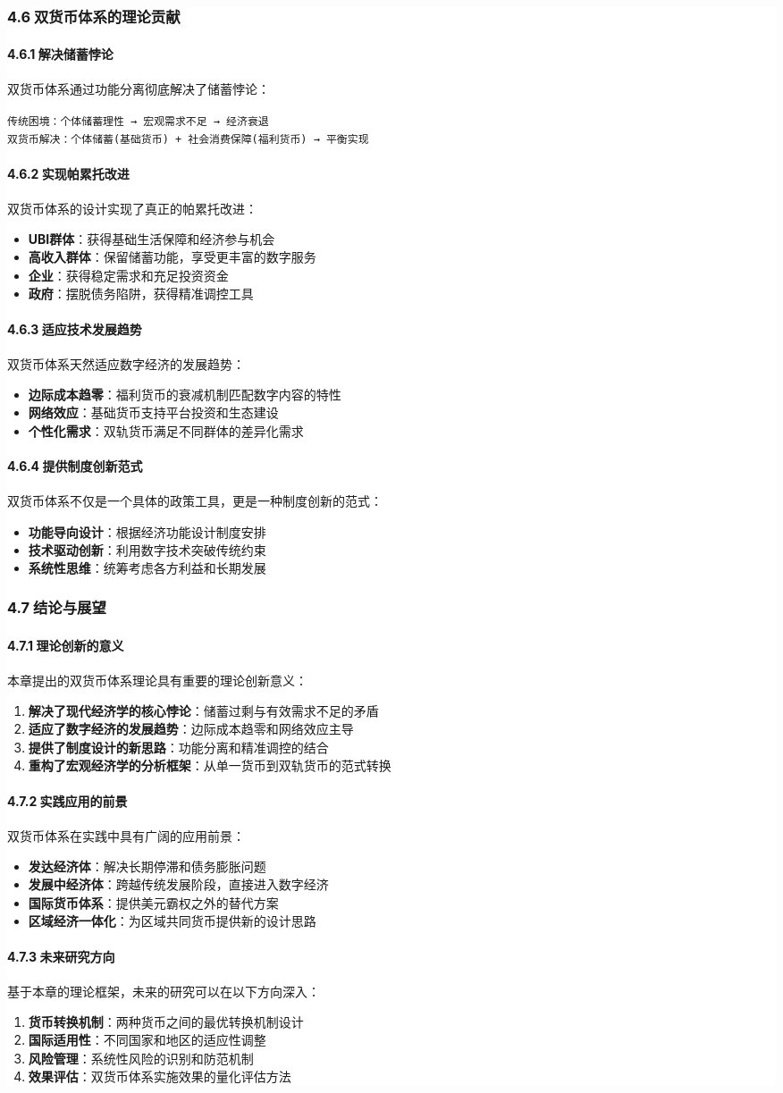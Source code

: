 ### 4.6 双货币体系的理论贡献

#### 4.6.1 解决储蓄悖论

双货币体系通过功能分离彻底解决了储蓄悖论：
```
传统困境：个体储蓄理性 → 宏观需求不足 → 经济衰退
双货币解决：个体储蓄(基础货币) + 社会消费保障(福利货币) → 平衡实现
```

#### 4.6.2 实现帕累托改进

双货币体系的设计实现了真正的帕累托改进：
- **UBI群体**：获得基础生活保障和经济参与机会
- **高收入群体**：保留储蓄功能，享受更丰富的数字服务
- **企业**：获得稳定需求和充足投资资金
- **政府**：摆脱债务陷阱，获得精准调控工具

#### 4.6.3 适应技术发展趋势

双货币体系天然适应数字经济的发展趋势：
- **边际成本趋零**：福利货币的衰减机制匹配数字内容的特性
- **网络效应**：基础货币支持平台投资和生态建设
- **个性化需求**：双轨货币满足不同群体的差异化需求

#### 4.6.4 提供制度创新范式

双货币体系不仅是一个具体的政策工具，更是一种制度创新的范式：
- **功能导向设计**：根据经济功能设计制度安排
- **技术驱动创新**：利用数字技术突破传统约束
- **系统性思维**：统筹考虑各方利益和长期发展

### 4.7 结论与展望

#### 4.7.1 理论创新的意义

本章提出的双货币体系理论具有重要的理论创新意义：

1. **解决了现代经济学的核心悖论**：储蓄过剩与有效需求不足的矛盾
2. **适应了数字经济的发展趋势**：边际成本趋零和网络效应主导
3. **提供了制度设计的新思路**：功能分离和精准调控的结合
4. **重构了宏观经济学的分析框架**：从单一货币到双轨货币的范式转换

#### 4.7.2 实践应用的前景

双货币体系在实践中具有广阔的应用前景：
- **发达经济体**：解决长期停滞和债务膨胀问题
- **发展中经济体**：跨越传统发展阶段，直接进入数字经济
- **国际货币体系**：提供美元霸权之外的替代方案
- **区域经济一体化**：为区域共同货币提供新的设计思路

#### 4.7.3 未来研究方向

基于本章的理论框架，未来的研究可以在以下方向深入：
1. **货币转换机制**：两种货币之间的最优转换机制设计
2. **国际适用性**：不同国家和地区的适应性调整
3. **风险管理**：系统性风险的识别和防范机制
4. **效果评估**：双货币体系实施效果的量化评估方法
